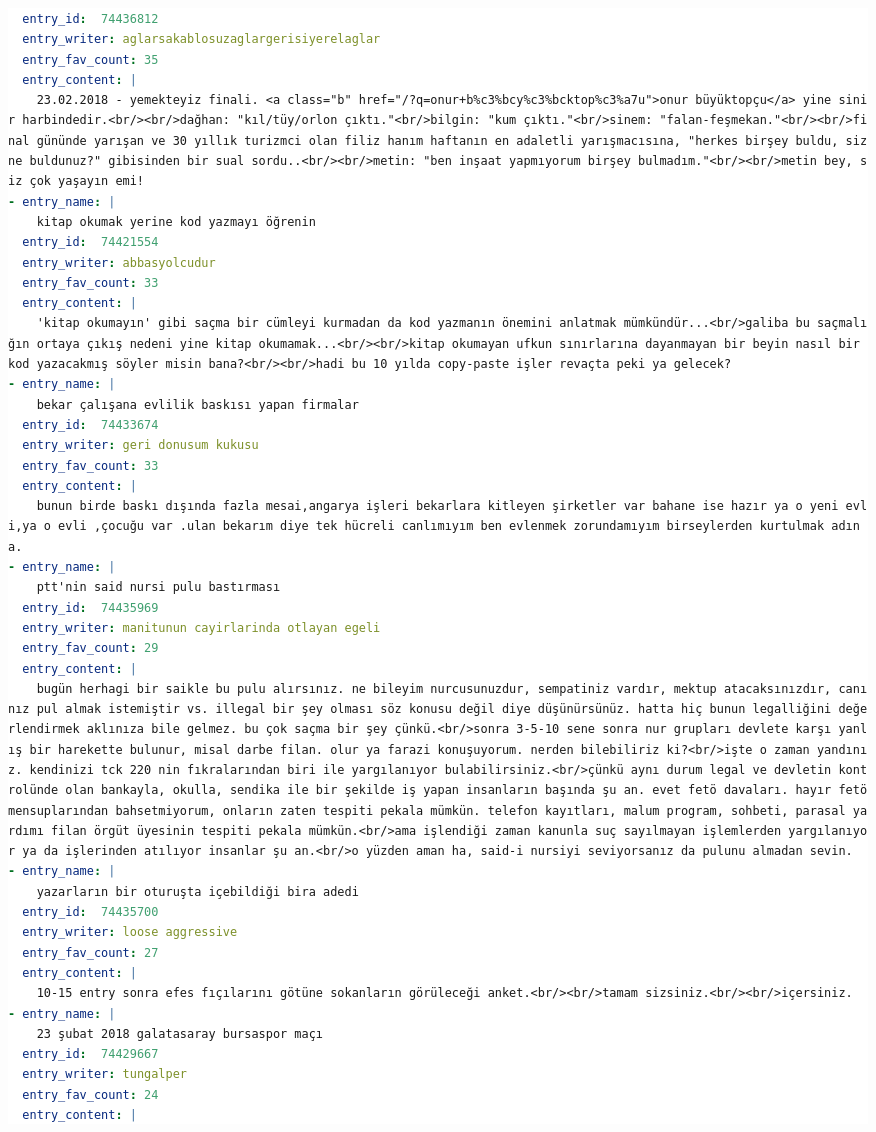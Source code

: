 ```yaml
  entry_id:  74436812
  entry_writer: aglarsakablosuzaglargerisiyerelaglar
  entry_fav_count: 35
  entry_content: |
    23.02.2018 - yemekteyiz finali. <a class="b" href="/?q=onur+b%c3%bcy%c3%bcktop%c3%a7u">onur büyüktopçu</a> yine sinir harbindedir.<br/><br/>dağhan: "kıl/tüy/orlon çıktı."<br/>bilgin: "kum çıktı."<br/>sinem: "falan-feşmekan."<br/><br/>final gününde yarışan ve 30 yıllık turizmci olan filiz hanım haftanın en adaletli yarışmacısına, "herkes birşey buldu, siz ne buldunuz?" gibisinden bir sual sordu..<br/><br/>metin: "ben inşaat yapmıyorum birşey bulmadım."<br/><br/>metin bey, siz çok yaşayın emi!
- entry_name: |
    kitap okumak yerine kod yazmayı öğrenin
  entry_id:  74421554
  entry_writer: abbasyolcudur
  entry_fav_count: 33
  entry_content: |
    'kitap okumayın' gibi saçma bir cümleyi kurmadan da kod yazmanın önemini anlatmak mümkündür...<br/>galiba bu saçmalığın ortaya çıkış nedeni yine kitap okumamak...<br/><br/>kitap okumayan ufkun sınırlarına dayanmayan bir beyin nasıl bir kod yazacakmış söyler misin bana?<br/><br/>hadi bu 10 yılda copy-paste işler revaçta peki ya gelecek?
- entry_name: |
    bekar çalışana evlilik baskısı yapan firmalar
  entry_id:  74433674
  entry_writer: geri donusum kukusu
  entry_fav_count: 33
  entry_content: |
    bunun birde baskı dışında fazla mesai,angarya işleri bekarlara kitleyen şirketler var bahane ise hazır ya o yeni evli,ya o evli ,çocuğu var .ulan bekarım diye tek hücreli canlımıyım ben evlenmek zorundamıyım birseylerden kurtulmak adına.
- entry_name: |
    ptt'nin said nursi pulu bastırması
  entry_id:  74435969
  entry_writer: manitunun cayirlarinda otlayan egeli
  entry_fav_count: 29
  entry_content: |
    bugün herhagi bir saikle bu pulu alırsınız. ne bileyim nurcusunuzdur, sempatiniz vardır, mektup atacaksınızdır, canınız pul almak istemiştir vs. illegal bir şey olması söz konusu değil diye düşünürsünüz. hatta hiç bunun legalliğini değerlendirmek aklınıza bile gelmez. bu çok saçma bir şey çünkü.<br/>sonra 3-5-10 sene sonra nur grupları devlete karşı yanlış bir harekette bulunur, misal darbe filan. olur ya farazi konuşuyorum. nerden bilebiliriz ki?<br/>işte o zaman yandınız. kendinizi tck 220 nin fıkralarından biri ile yargılanıyor bulabilirsiniz.<br/>çünkü aynı durum legal ve devletin kontrolünde olan bankayla, okulla, sendika ile bir şekilde iş yapan insanların başında şu an. evet fetö davaları. hayır fetö mensuplarından bahsetmiyorum, onların zaten tespiti pekala mümkün. telefon kayıtları, malum program, sohbeti, parasal yardımı filan örgüt üyesinin tespiti pekala mümkün.<br/>ama işlendiği zaman kanunla suç sayılmayan işlemlerden yargılanıyor ya da işlerinden atılıyor insanlar şu an.<br/>o yüzden aman ha, said-i nursiyi seviyorsanız da pulunu almadan sevin.
- entry_name: |
    yazarların bir oturuşta içebildiği bira adedi
  entry_id:  74435700
  entry_writer: loose aggressive
  entry_fav_count: 27
  entry_content: |
    10-15 entry sonra efes fıçılarını götüne sokanların görüleceği anket.<br/><br/>tamam sizsiniz.<br/><br/>içersiniz.
- entry_name: |
    23 şubat 2018 galatasaray bursaspor maçı
  entry_id:  74429667
  entry_writer: tungalper
  entry_fav_count: 24
  entry_content: |
```